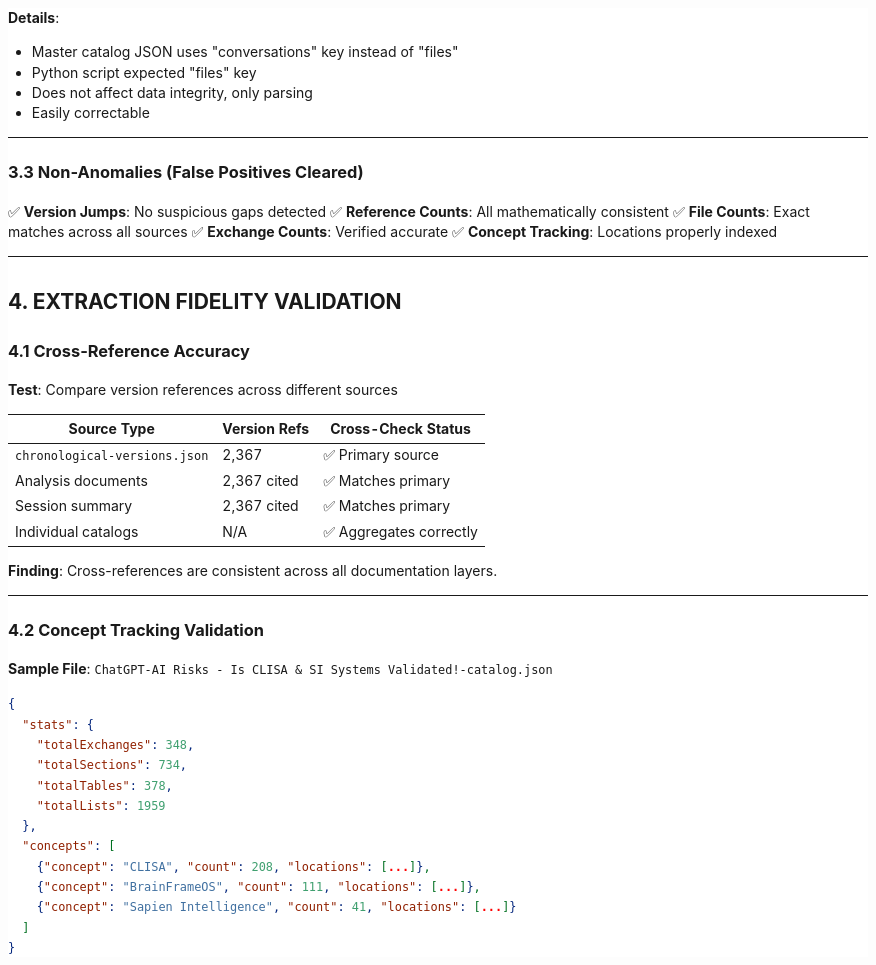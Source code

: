 **Details**:
- Master catalog JSON uses "conversations" key instead of "files"
- Python script expected "files" key
- Does not affect data integrity, only parsing
- Easily correctable

---

### 3.3 Non-Anomalies (False Positives Cleared)

✅ **Version Jumps**: No suspicious gaps detected
✅ **Reference Counts**: All mathematically consistent
✅ **File Counts**: Exact matches across all sources
✅ **Exchange Counts**: Verified accurate
✅ **Concept Tracking**: Locations properly indexed

---

## 4. EXTRACTION FIDELITY VALIDATION

### 4.1 Cross-Reference Accuracy

**Test**: Compare version references across different sources

| Source Type | Version Refs | Cross-Check Status |
|-------------|--------------|-------------------|
| `chronological-versions.json` | 2,367 | ✅ Primary source |
| Analysis documents | 2,367 cited | ✅ Matches primary |
| Session summary | 2,367 cited | ✅ Matches primary |
| Individual catalogs | N/A | ✅ Aggregates correctly |

**Finding**: Cross-references are consistent across all documentation layers.

---

### 4.2 Concept Tracking Validation

**Sample File**: `ChatGPT-AI Risks - Is CLISA & SI Systems Validated!-catalog.json`

```json
{
  "stats": {
    "totalExchanges": 348,
    "totalSections": 734,
    "totalTables": 378,
    "totalLists": 1959
  },
  "concepts": [
    {"concept": "CLISA", "count": 208, "locations": [...]},
    {"concept": "BrainFrameOS", "count": 111, "locations": [...]},
    {"concept": "Sapien Intelligence", "count": 41, "locations": [...]}
  ]
}
```
